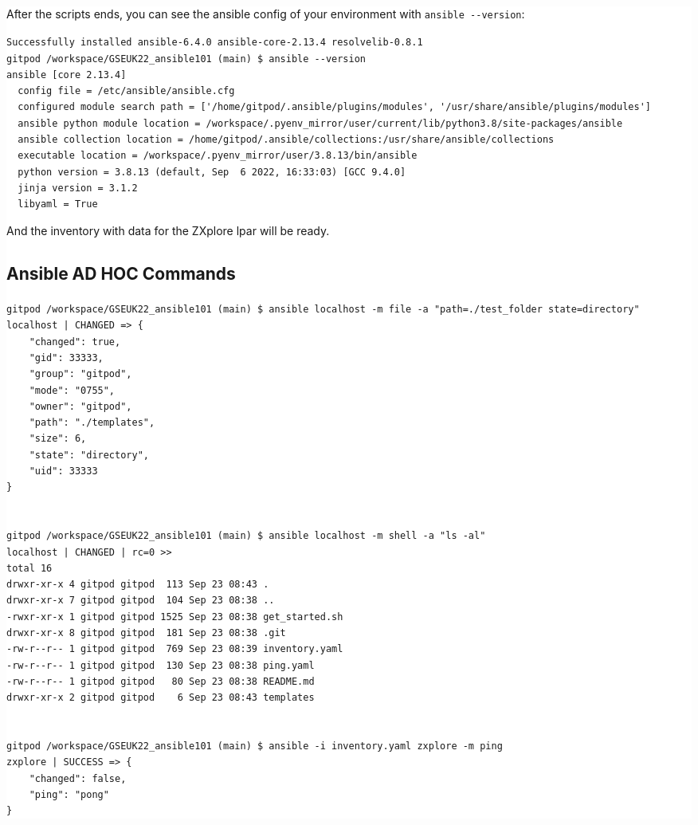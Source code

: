 After the scripts ends, you can see the ansible config of your environment with `ansible --version`:

```
Successfully installed ansible-6.4.0 ansible-core-2.13.4 resolvelib-0.8.1
gitpod /workspace/GSEUK22_ansible101 (main) $ ansible --version
ansible [core 2.13.4]
  config file = /etc/ansible/ansible.cfg
  configured module search path = ['/home/gitpod/.ansible/plugins/modules', '/usr/share/ansible/plugins/modules']
  ansible python module location = /workspace/.pyenv_mirror/user/current/lib/python3.8/site-packages/ansible
  ansible collection location = /home/gitpod/.ansible/collections:/usr/share/ansible/collections
  executable location = /workspace/.pyenv_mirror/user/3.8.13/bin/ansible
  python version = 3.8.13 (default, Sep  6 2022, 16:33:03) [GCC 9.4.0]
  jinja version = 3.1.2
  libyaml = True
```

And the inventory with data for the ZXplore lpar will be ready.

## Ansible AD HOC Commands

```
gitpod /workspace/GSEUK22_ansible101 (main) $ ansible localhost -m file -a "path=./test_folder state=directory"
localhost | CHANGED => {
    "changed": true,
    "gid": 33333,
    "group": "gitpod",
    "mode": "0755",
    "owner": "gitpod",
    "path": "./templates",
    "size": 6,
    "state": "directory",
    "uid": 33333
}


gitpod /workspace/GSEUK22_ansible101 (main) $ ansible localhost -m shell -a "ls -al"
localhost | CHANGED | rc=0 >>
total 16
drwxr-xr-x 4 gitpod gitpod  113 Sep 23 08:43 .
drwxr-xr-x 7 gitpod gitpod  104 Sep 23 08:38 ..
-rwxr-xr-x 1 gitpod gitpod 1525 Sep 23 08:38 get_started.sh
drwxr-xr-x 8 gitpod gitpod  181 Sep 23 08:38 .git
-rw-r--r-- 1 gitpod gitpod  769 Sep 23 08:39 inventory.yaml
-rw-r--r-- 1 gitpod gitpod  130 Sep 23 08:38 ping.yaml
-rw-r--r-- 1 gitpod gitpod   80 Sep 23 08:38 README.md
drwxr-xr-x 2 gitpod gitpod    6 Sep 23 08:43 templates


gitpod /workspace/GSEUK22_ansible101 (main) $ ansible -i inventory.yaml zxplore -m ping
zxplore | SUCCESS => {
    "changed": false,
    "ping": "pong"
}
```

